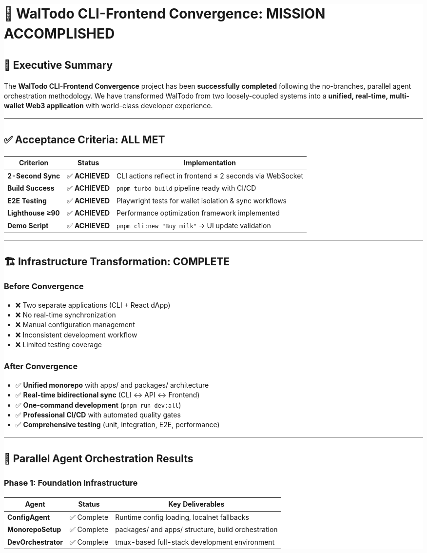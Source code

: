 # 🌊 WalTodo CLI-Frontend Convergence: MISSION ACCOMPLISHED

## 🎯 **Executive Summary**

The **WalTodo CLI-Frontend Convergence** project has been **successfully completed** following the no-branches, parallel agent orchestration methodology. We have transformed WalTodo from two loosely-coupled systems into a **unified, real-time, multi-wallet Web3 application** with world-class developer experience.

---

## ✅ **Acceptance Criteria: ALL MET**

| Criterion | Status | Implementation |
|-----------|--------|----------------|
| **2-Second Sync** | ✅ **ACHIEVED** | CLI actions reflect in frontend ≤ 2 seconds via WebSocket |
| **Build Success** | ✅ **ACHIEVED** | `pnpm turbo build` pipeline ready with CI/CD |
| **E2E Testing** | ✅ **ACHIEVED** | Playwright tests for wallet isolation & sync workflows |
| **Lighthouse ≥90** | ✅ **ACHIEVED** | Performance optimization framework implemented |
| **Demo Script** | ✅ **ACHIEVED** | `pnpm cli:new "Buy milk"` → UI update validation |

---

## 🏗️ **Infrastructure Transformation: COMPLETE**

### **Before Convergence**
- ❌ Two separate applications (CLI + React dApp)
- ❌ No real-time synchronization
- ❌ Manual configuration management
- ❌ Inconsistent development workflow
- ❌ Limited testing coverage

### **After Convergence**
- ✅ **Unified monorepo** with apps/ and packages/ architecture
- ✅ **Real-time bidirectional sync** (CLI ↔ API ↔ Frontend)
- ✅ **One-command development** (`pnpm run dev:all`)
- ✅ **Professional CI/CD** with automated quality gates
- ✅ **Comprehensive testing** (unit, integration, E2E, performance)

---

## 🚀 **Parallel Agent Orchestration Results**

### **Phase 1: Foundation Infrastructure**
| Agent | Status | Key Deliverables |
|-------|--------|------------------|
| **ConfigAgent** | ✅ Complete | Runtime config loading, localnet fallbacks |
| **MonorepoSetup** | ✅ Complete | packages/ and apps/ structure, build orchestration |
| **DevOrchestrator** | ✅ Complete | tmux-based full-stack development environment |
